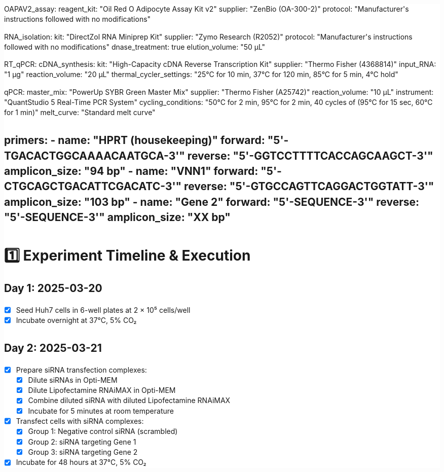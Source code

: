 OAPAV2_assay:
  reagent_kit: "Oil Red O Adipocyte Assay Kit v2"
  supplier: "ZenBio (OA-300-2)"
  protocol: "Manufacturer's instructions followed with no modifications"
  
RNA_isolation:
  kit: "DirectZol RNA Miniprep Kit"
  supplier: "Zymo Research (R2052)"
  protocol: "Manufacturer's instructions followed with no modifications"
  dnase_treatment: true
  elution_volume: "50 μL"

RT_qPCR:
  cDNA_synthesis:
    kit: "High-Capacity cDNA Reverse Transcription Kit"
    supplier: "Thermo Fisher (4368814)"
    input_RNA: "1 μg"
    reaction_volume: "20 μL"
    thermal_cycler_settings: "25°C for 10 min, 37°C for 120 min, 85°C for 5 min, 4°C hold"
  
  qPCR:
    master_mix: "PowerUp SYBR Green Master Mix"
    supplier: "Thermo Fisher (A25742)"
    reaction_volume: "10 μL"
    instrument: "QuantStudio 5 Real-Time PCR System"
    cycling_conditions: "50°C for 2 min, 95°C for 2 min, 40 cycles of (95°C for 15 sec, 60°C for 1 min)"
    melt_curve: "Standard melt curve"
    
  primers:
    - name: "HPRT (housekeeping)"
      forward: "5'-TGACACTGGCAAAACAATGCA-3'"
      reverse: "5'-GGTCCTTTTCACCAGCAAGCT-3'"
      amplicon_size: "94 bp"
    - name: "VNN1"
      forward: "5'-CTGCAGCTGACATTCGACATC-3'"
      reverse: "5'-GTGCCAGTTCAGGACTGGTATT-3'"
      amplicon_size: "103 bp"
    - name: "Gene 2"
      forward: "5'-SEQUENCE-3'"
      reverse: "5'-SEQUENCE-3'"
      amplicon_size: "XX bp"
---

# 1️⃣ Experiment Timeline & Execution

## Day 1: 2025-03-20
- [x] Seed Huh7 cells in 6-well plates at 2 × 10⁵ cells/well
- [x] Incubate overnight at 37°C, 5% CO₂

## Day 2: 2025-03-21
- [x] Prepare siRNA transfection complexes:
  - [x] Dilute siRNAs in Opti-MEM
  - [x] Dilute Lipofectamine RNAiMAX in Opti-MEM
  - [x] Combine diluted siRNA with diluted Lipofectamine RNAiMAX
  - [x] Incubate for 5 minutes at room temperature
- [x] Transfect cells with siRNA complexes:
  - [x] Group 1: Negative control siRNA (scrambled)
  - [x] Group 2: siRNA targeting Gene 1
  - [x] Group 3: siRNA targeting Gene 2
- [x] Incubate for 48 hours at 37°C, 5% CO₂
